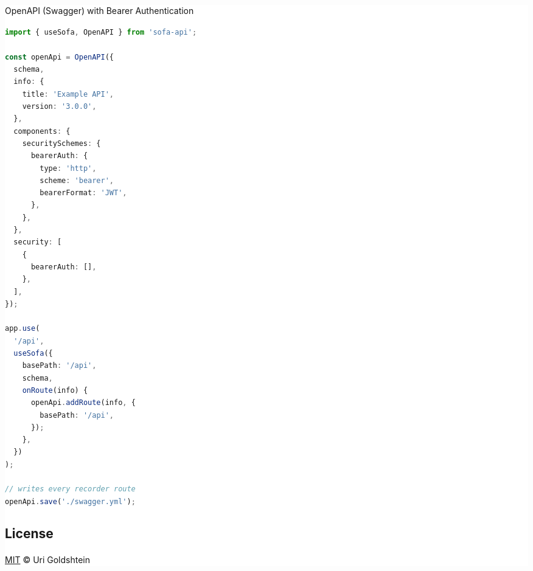 OpenAPI (Swagger) with Bearer Authentication

```ts
import { useSofa, OpenAPI } from 'sofa-api';

const openApi = OpenAPI({
  schema,
  info: {
    title: 'Example API',
    version: '3.0.0',
  },
  components: {
    securitySchemes: {
      bearerAuth: {
        type: 'http',
        scheme: 'bearer',
        bearerFormat: 'JWT',
      },
    },
  },
  security: [
    {
      bearerAuth: [],
    },
  ],
});

app.use(
  '/api',
  useSofa({
    basePath: '/api',
    schema,
    onRoute(info) {
      openApi.addRoute(info, {
        basePath: '/api',
      });
    },
  })
);

// writes every recorder route
openApi.save('./swagger.yml');
```

## License

[MIT](https://github.com/Urigo/sofa/blob/master/LICENSE) © Uri Goldshtein
